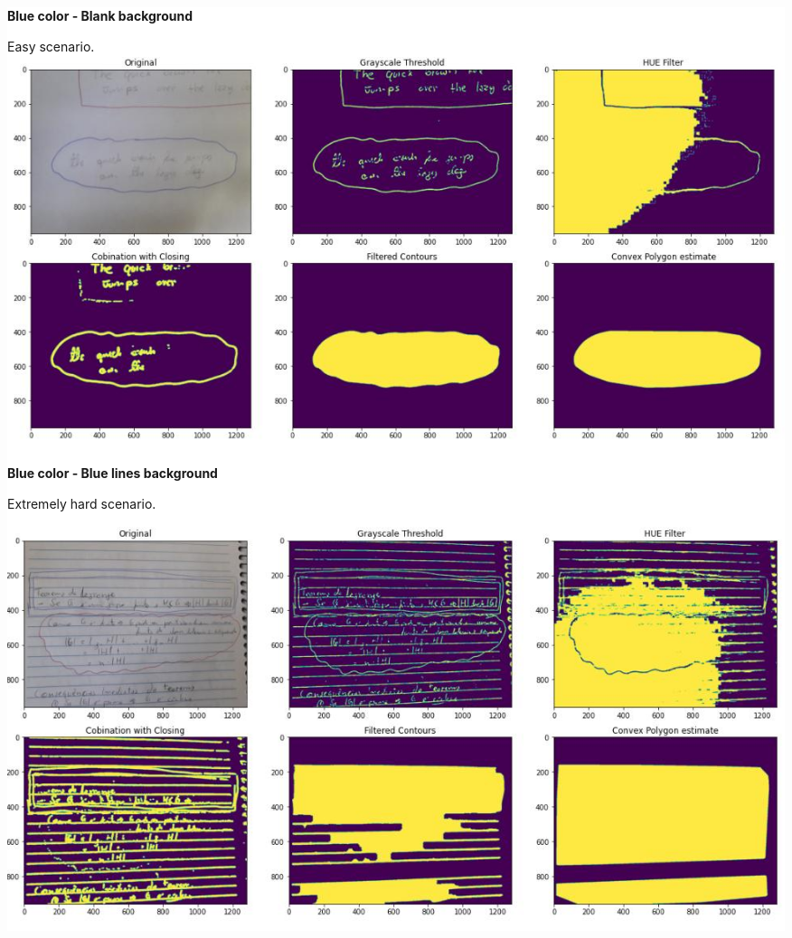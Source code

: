 **Blue color - Blank background**

Easy scenario.
<img src="images/blue_easy.jpg" width="1000">

**Blue color - Blue lines background**

Extremely hard scenario.
<img src="images/blue_hard.jpg" width="1000">
